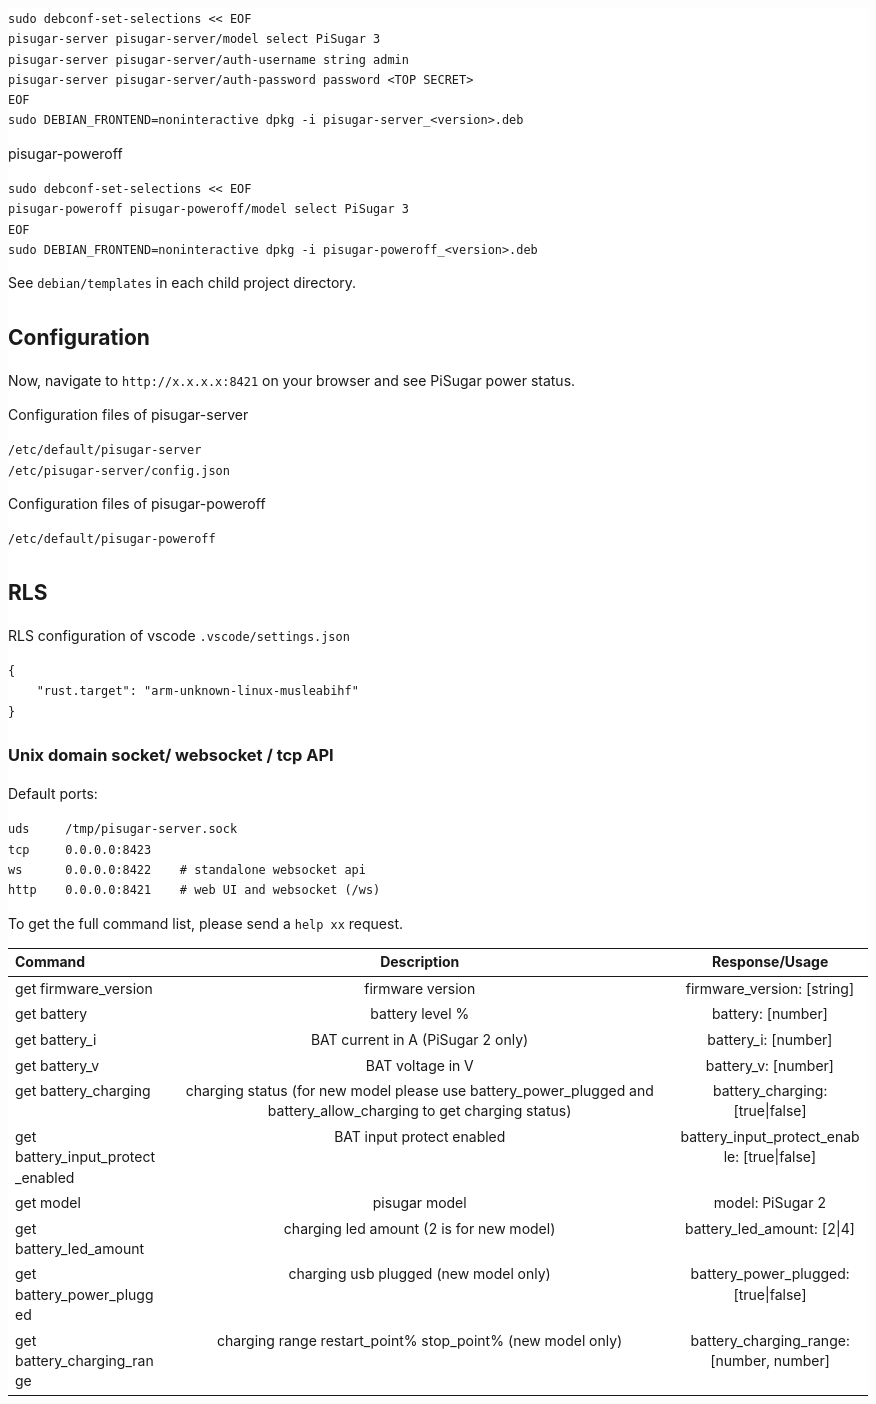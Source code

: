     sudo debconf-set-selections << EOF
    pisugar-server pisugar-server/model select PiSugar 3
    pisugar-server pisugar-server/auth-username string admin
    pisugar-server pisugar-server/auth-password password <TOP SECRET>
    EOF
    sudo DEBIAN_FRONTEND=noninteractive dpkg -i pisugar-server_<version>.deb

pisugar-poweroff

    sudo debconf-set-selections << EOF
    pisugar-poweroff pisugar-poweroff/model select PiSugar 3
    EOF
    sudo DEBIAN_FRONTEND=noninteractive dpkg -i pisugar-poweroff_<version>.deb

See `debian/templates` in each child project directory.

## Configuration

Now, navigate to `http://x.x.x.x:8421` on your browser and see PiSugar power status.

Configuration files of pisugar-server

    /etc/default/pisugar-server
    /etc/pisugar-server/config.json

Configuration files of pisugar-poweroff

    /etc/default/pisugar-poweroff

## RLS

RLS configuration of vscode `.vscode/settings.json`

    {
        "rust.target": "arm-unknown-linux-musleabihf"
    }

### Unix domain socket/ websocket / tcp API

Default ports:

    uds     /tmp/pisugar-server.sock
    tcp     0.0.0.0:8423
    ws      0.0.0.0:8422    # standalone websocket api
    http    0.0.0.0:8421    # web UI and websocket (/ws)

To get the full command list, please send a `help xx` request.

| Command | Description | Response/Usage |
| :- | :-: | :-: |
| get firmware_version    | firmware version | firmware_version: [string] |
| get battery             | battery level % | battery: [number] |
| get battery_i           | BAT current in A (PiSugar 2 only) | battery_i: [number] |
| get battery_v           | BAT voltage in V | battery_v: [number] |
| get battery_charging    | charging status (for new model please use battery_power_plugged and battery_allow_charging to get charging status)  | battery_charging: [true\|false] |
| get battery_input_protect_enabled  | BAT input protect enabled | battery_input_protect_enable: [true\|false] |
| get model               | pisugar model | model: PiSugar 2 |
| get battery_led_amount  | charging led amount (2 is for new model) | battery_led_amount: [2\|4] |
| get battery_power_plugged  | charging usb plugged (new model only) | battery_power_plugged: [true\|false] |
| get battery_charging_range | charging range restart_point% stop_point% (new model only)  | battery_charging_range: [number, number]|